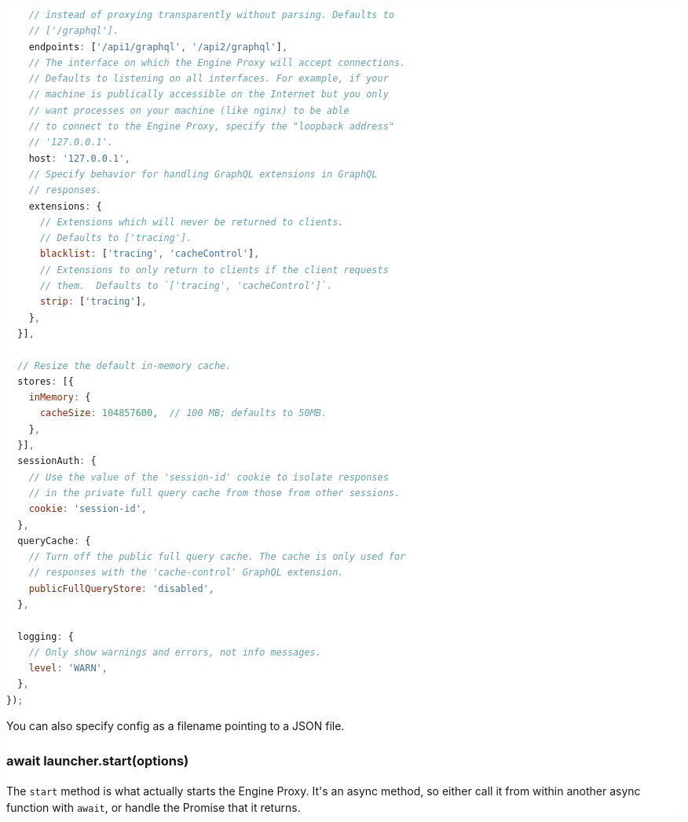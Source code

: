 ```js
    // instead of proxying transparently without parsing. Defaults to
    // ['/graphql'].
    endpoints: ['/api1/graphql', '/api2/graphql'],
    // The interface on which the Engine Proxy will accept connections.
    // Defaults to listening on all interfaces. For example, if your
    // machine is publically accessible on the Internet but you only
    // want processes on your machine (like nginx) to be able
    // to connect to the Engine Proxy, specify the "loopback address"
    // '127.0.0.1'.
    host: '127.0.0.1',
    // Specify behavior for handling GraphQL extensions in GraphQL
    // responses.
    extensions: {
      // Extensions which will never be returned to clients.
      // Defaults to ['tracing'].
      blacklist: ['tracing', 'cacheControl'],
      // Extensions to only return to clients if the client requests
      // them.  Defaults to `['tracing', 'cacheControl']`.
      strip: ['tracing'],
    },
  }],

  // Resize the default in-memory cache.
  stores: [{
    inMemory: {
      cacheSize: 104857600,  // 100 MB; defaults to 50MB.
    },
  }],
  sessionAuth: {
    // Use the value of the 'session-id' cookie to isolate responses
    // in the private full query cache from those from other sessions.
    cookie: 'session-id',
  },
  queryCache: {
    // Turn off the public full query cache. The cache is only used for
    // responses with the 'cache-control' GraphQL extension.
    publicFullQueryStore: 'disabled',
  },

  logging: {
    // Only show warnings and errors, not info messages.
    level: 'WARN',
  },
});
```

You can also specify config as a filename pointing to a JSON file.


<h3 id="api-launcher.start" title="launcher.start()">await launcher.start(options)</h3>

The `start` method is what actually starts the Engine Proxy. It's an async method, so either call it from within another async function with `await`, or handle the Promise that it returns.
